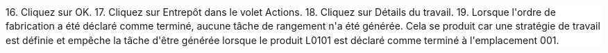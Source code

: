 <tr>
<td></td>
<td>16.</td>
<td>Cliquez sur OK.</td>
</tr>
<tr>
<td></td>
<td>17.</td>
<td>Cliquez sur Entrepôt dans le volet Actions.</td>
</tr>
<tr>
<td></td>
<td>18.</td>
<td>Cliquez sur Détails du travail.</td>
</tr>
<tr>
<td></td>
<td>19.</td>
<td>Lorsque l'ordre de fabrication a été déclaré comme terminé, aucune tâche de rangement n'a été générée. Cela se produit car une stratégie de travail est définie et empêche la tâche d'être générée lorsque le produit L0101 est déclaré comme terminé à l'emplacement 001.</td>
</tr>
</tbody>
</table>




